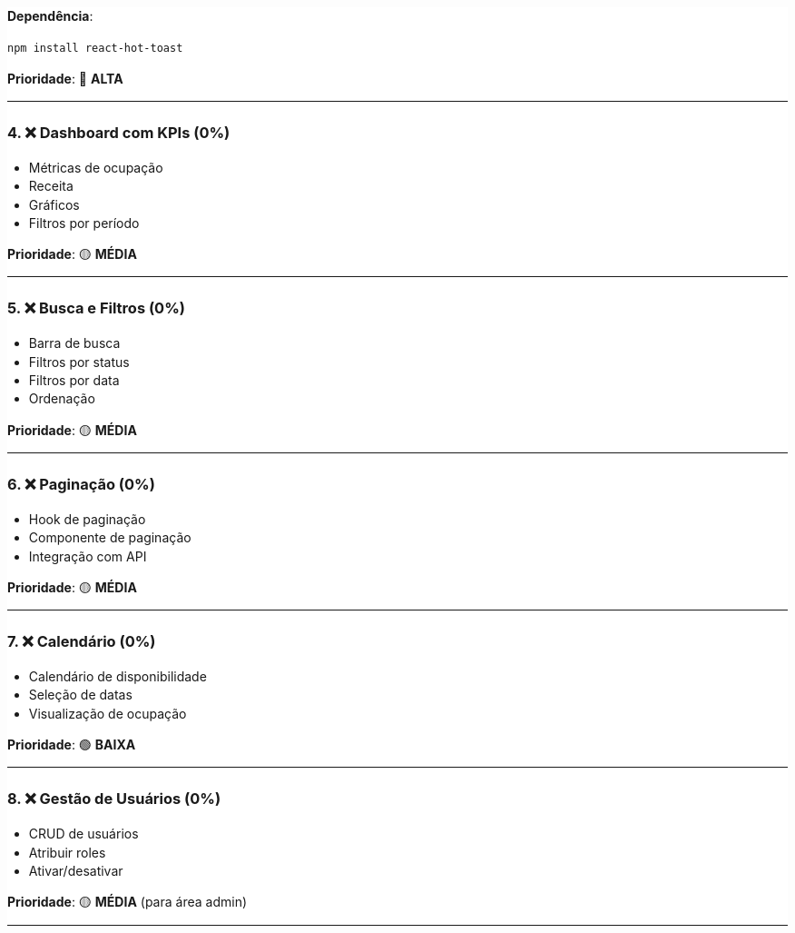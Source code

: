 **Dependência**:
```bash
npm install react-hot-toast
```

**Prioridade**: 🔴 **ALTA**

---

### 4. ❌ Dashboard com KPIs (0%)
- Métricas de ocupação
- Receita
- Gráficos
- Filtros por período

**Prioridade**: 🟡 **MÉDIA**

---

### 5. ❌ Busca e Filtros (0%)
- Barra de busca
- Filtros por status
- Filtros por data
- Ordenação

**Prioridade**: 🟡 **MÉDIA**

---

### 6. ❌ Paginação (0%)
- Hook de paginação
- Componente de paginação
- Integração com API

**Prioridade**: 🟡 **MÉDIA**

---

### 7. ❌ Calendário (0%)
- Calendário de disponibilidade
- Seleção de datas
- Visualização de ocupação

**Prioridade**: 🟢 **BAIXA**

---

### 8. ❌ Gestão de Usuários (0%)
- CRUD de usuários
- Atribuir roles
- Ativar/desativar

**Prioridade**: 🟡 **MÉDIA** (para área admin)

---
